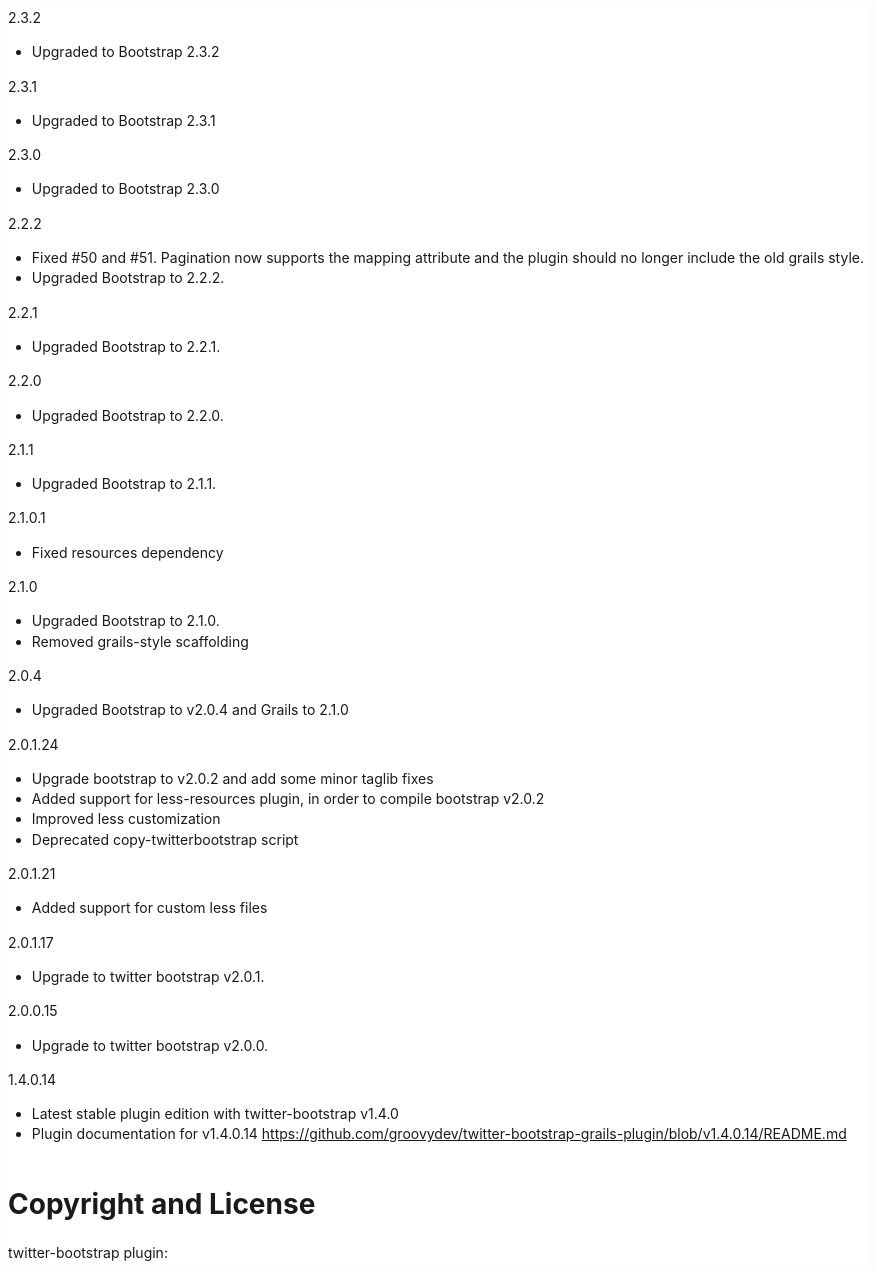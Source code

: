 2.3.2
- Upgraded to Bootstrap 2.3.2

2.3.1
- Upgraded to Bootstrap 2.3.1

2.3.0
- Upgraded to Bootstrap 2.3.0

2.2.2
- Fixed #50 and #51. Pagination now supports the mapping attribute and the plugin should no longer include the old grails style.
- Upgraded Bootstrap to 2.2.2.

2.2.1
- Upgraded Bootstrap to 2.2.1.

2.2.0
- Upgraded Bootstrap to 2.2.0.

2.1.1
- Upgraded Bootstrap to 2.1.1.

2.1.0.1
- Fixed resources dependency

2.1.0
- Upgraded Bootstrap to 2.1.0.
- Removed grails-style scaffolding

2.0.4
- Upgraded Bootstrap to v2.0.4 and Grails to 2.1.0

2.0.1.24
- Upgrade bootstrap to v2.0.2 and add some minor taglib fixes
- Added support for less-resources plugin, in order to compile bootstrap v2.0.2
- Improved less customization
- Deprecated copy-twitterbootstrap script

2.0.1.21
- Added support for custom less files

2.0.1.17
- Upgrade to twitter bootstrap v2.0.1.

2.0.0.15
- Upgrade to twitter bootstrap v2.0.0.

1.4.0.14
- Latest stable plugin edition with twitter-bootstrap v1.4.0
- Plugin documentation for v1.4.0.14 https://github.com/groovydev/twitter-bootstrap-grails-plugin/blob/v1.4.0.14/README.md

# Copyright and License


twitter-bootstrap plugin:
